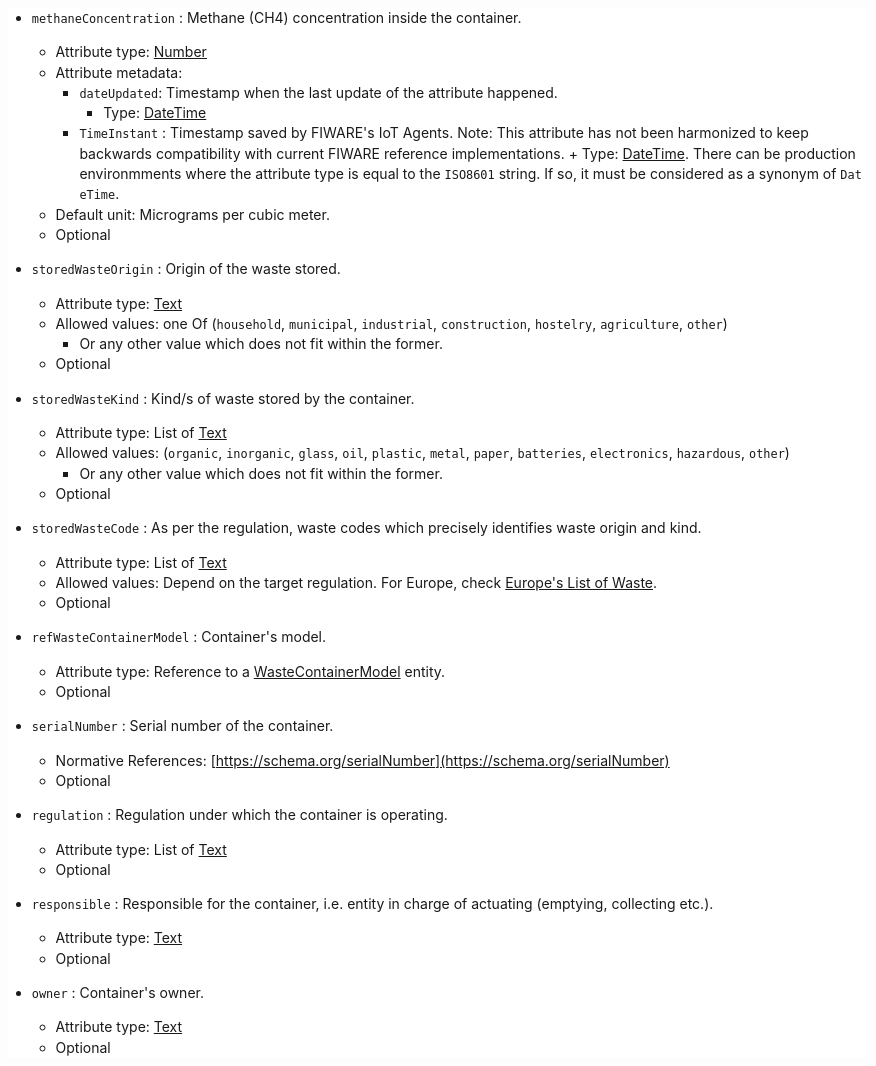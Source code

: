 + `methaneConcentration` : Methane (CH4) concentration inside the container.
    + Attribute type: [Number](http://schema.org/Number)
    + Attribute metadata:
        + `dateUpdated`: Timestamp when the last update of the attribute happened.
            + Type: [DateTime](http://schema.org/DateTime)
        + `TimeInstant` : Timestamp saved by FIWARE's IoT Agents. Note: This attribute has not been harmonized
to keep backwards compatibility with current FIWARE reference implementations. 
              + Type: [DateTime](https://schema.org/DateTime). There can be production environmments where the attribute type
    is equal to the `ISO8601` string. If so, it must be considered as a synonym of `DateTime`.    
    + Default unit: Micrograms per cubic meter.
    + Optional

+ `storedWasteOrigin` : Origin of the waste stored.
    + Attribute type: [Text](http://schema.org/Text)
    + Allowed values: one Of (`household`, `municipal`, `industrial`, `construction`, `hostelry`, `agriculture`, `other`)
        + Or any other value which does not fit within the former.
    + Optional

+ `storedWasteKind` : Kind/s of waste stored by the container.    
    + Attribute type: List of [Text](http://schema.org/Text)
    + Allowed values: (`organic`, `inorganic`, `glass`, `oil`, `plastic`, `metal`, `paper`, `batteries`, `electronics`, `hazardous`, `other`)
        + Or any other value which does not fit within the former.
    + Optional

+ `storedWasteCode` : As per the regulation, waste codes which precisely identifies waste origin and kind.
    + Attribute type: List of [Text](http://schema.org/Text)
    + Allowed values: Depend on the target regulation. For Europe, check [Europe's List of Waste](http://ec.europa.eu/environment/waste/framework/list.htm). 
    + Optional

+ `refWasteContainerModel` : Container's model.
    + Attribute type: Reference to a [WasteContainerModel](../../WasteContainerModel/doc/spec.md) entity.
    + Optional
    
+ `serialNumber` : Serial number of the container.
    + Normative References: [https://schema.org/serialNumber](https://schema.org/serialNumber)
    + Optional

+ `regulation` : Regulation under which the container is operating.
    + Attribute type: List of [Text](http://schema.org/Text)
    + Optional
    
+ `responsible` : Responsible for the container, i.e. entity in charge of actuating (emptying, collecting etc.). 
    + Attribute type: [Text](http://schema.org/Text)
    + Optional
    
+ `owner` : Container's owner.
    + Attribute type: [Text](http://schema.org/Text)
    + Optional
